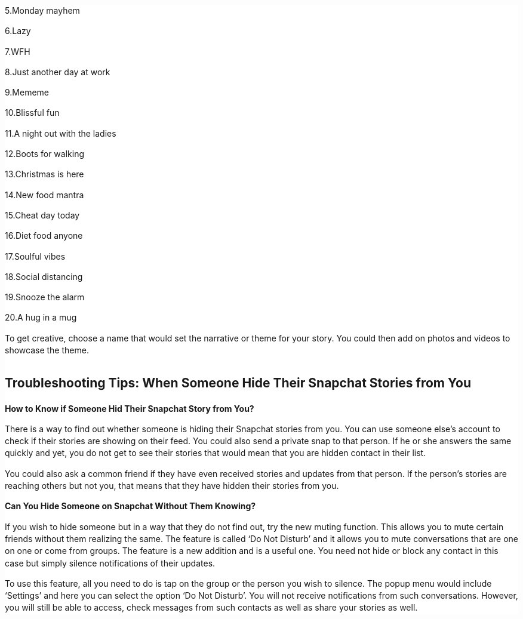 5.Monday mayhem

6.Lazy

7.WFH

8.Just another day at work

9.Mememe

10.Blissful fun

11.A night out with the ladies

12.Boots for walking

13.Christmas is here

14.New food mantra

15.Cheat day today

16.Diet food anyone

17.Soulful vibes

18.Social distancing

19.Snooze the alarm

20.A hug in a mug

To get creative, choose a name that would set the narrative or theme for your story. You could then add on photos and videos to showcase the theme.

## Troubleshooting Tips: When Someone Hide Their Snapchat Stories from You

**How to Know if Someone Hid Their Snapchat Story from You?**

There is a way to find out whether someone is hiding their Snapchat stories from you. You can use someone else’s account to check if their stories are showing on their feed. You could also send a private snap to that person. If he or she answers the same quickly and yet, you do not get to see their stories that would mean that you are hidden contact in their list.

You could also ask a common friend if they have even received stories and updates from that person. If the person’s stories are reaching others but not you, that means that they have hidden their stories from you.

**Can You Hide Someone on Snapchat Without Them Knowing?**

If you wish to hide someone but in a way that they do not find out, try the new muting function. This allows you to mute certain friends without them realizing the same. The feature is called ‘Do Not Disturb’ and it allows you to mute conversations that are one on one or come from groups. The feature is a new addition and is a useful one. You need not hide or block any contact in this case but simply silence notifications of their updates.

To use this feature, all you need to do is tap on the group or the person you wish to silence. The popup menu would include ‘Settings’ and here you can select the option ‘Do Not Disturb’. You will not receive notifications from such conversations. However, you will still be able to access, check messages from such contacts as well as share your stories as well.
